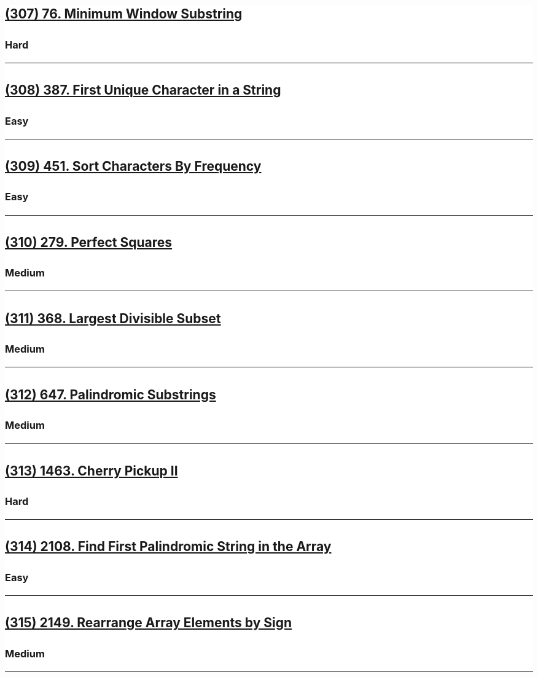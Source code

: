 <div>
<h2><a href="https://leetcode.com/problems/minimum-window-substring/">(307) 76. Minimum Window Substring</a></h2>
<h3>Hard</h3>
<hr>
</div>

<div>
<h2><a href="https://leetcode.com/problems/first-unique-character-in-a-string/">(308) 387. First Unique Character in a String</a></h2>
<h3>Easy</h3>
<hr>
</div>

<div>
<h2><a href="https://leetcode.com/problems/sort-characters-by-frequency/">(309) 451. Sort Characters By Frequency</a></h2>
<h3>Easy</h3>
<hr>
</div>

<div>
<h2><a href="https://leetcode.com/problems/perfect-squares/">(310) 279. Perfect Squares</a></h2>
<h3>Medium</h3>
<hr>
</div>

<div>
<h2><a href="https://leetcode.com/problems/largest-divisible-subset/">(311) 368. Largest Divisible Subset</a></h2>
<h3>Medium</h3>
<hr>
</div>

<div>
<h2><a href="https://leetcode.com/problems/palindromic-substrings/">(312) 647. Palindromic Substrings</a></h2>
<h3>Medium</h3>
<hr>
</div>

<div>
<h2><a href="https://leetcode.com/problems/cherry-pickup-ii/">(313) 1463. Cherry Pickup II</a></h2>
<h3>Hard</h3>
<hr>
</div>

<div>
<h2><a href="https://leetcode.com/problems/find-first-palindromic-string-in-the-array/">(314) 2108. Find First Palindromic String in the Array</a></h2>
<h3>Easy</h3>
<hr>
</div>

<div>
<h2><a href="https://leetcode.com/problems/rearrange-array-elements-by-sign/">(315) 2149. Rearrange Array Elements by Sign</a></h2>
<h3>Medium</h3>
<hr>
</div>
